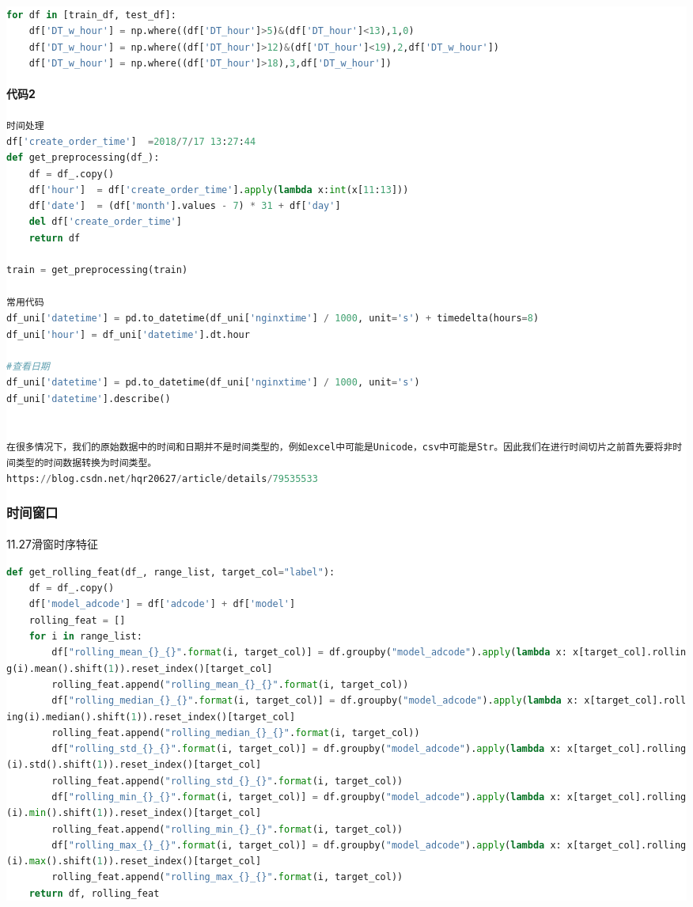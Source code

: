 ```python
for df in [train_df, test_df]:
    df['DT_w_hour'] = np.where((df['DT_hour']>5)&(df['DT_hour']<13),1,0)
    df['DT_w_hour'] = np.where((df['DT_hour']>12)&(df['DT_hour']<19),2,df['DT_w_hour'])
    df['DT_w_hour'] = np.where((df['DT_hour']>18),3,df['DT_w_hour'])
```

#### 代码2

```python
时间处理
df['create_order_time']  =2018/7/17 13:27:44
def get_preprocessing(df_):
    df = df_.copy()   
    df['hour']  = df['create_order_time'].apply(lambda x:int(x[11:13]))
    df['date']  = (df['month'].values - 7) * 31 + df['day']    
    del df['create_order_time']    
    return df

train = get_preprocessing(train)

常用代码
df_uni['datetime'] = pd.to_datetime(df_uni['nginxtime'] / 1000, unit='s') + timedelta(hours=8)
df_uni['hour'] = df_uni['datetime'].dt.hour

#查看日期
df_uni['datetime'] = pd.to_datetime(df_uni['nginxtime'] / 1000, unit='s') 
df_uni['datetime'].describe()


在很多情况下，我们的原始数据中的时间和日期并不是时间类型的，例如excel中可能是Unicode，csv中可能是Str。因此我们在进行时间切片之前首先要将非时间类型的时间数据转换为时间类型。
https://blog.csdn.net/hqr20627/article/details/79535533
```



### 时间窗口

11.27滑窗时序特征

```python
def get_rolling_feat(df_, range_list, target_col="label"):
    df = df_.copy()
    df['model_adcode'] = df['adcode'] + df['model']
    rolling_feat = []
    for i in range_list:
        df["rolling_mean_{}_{}".format(i, target_col)] = df.groupby("model_adcode").apply(lambda x: x[target_col].rolling(i).mean().shift(1)).reset_index()[target_col]
        rolling_feat.append("rolling_mean_{}_{}".format(i, target_col))
        df["rolling_median_{}_{}".format(i, target_col)] = df.groupby("model_adcode").apply(lambda x: x[target_col].rolling(i).median().shift(1)).reset_index()[target_col]
        rolling_feat.append("rolling_median_{}_{}".format(i, target_col))
        df["rolling_std_{}_{}".format(i, target_col)] = df.groupby("model_adcode").apply(lambda x: x[target_col].rolling(i).std().shift(1)).reset_index()[target_col]
        rolling_feat.append("rolling_std_{}_{}".format(i, target_col))
        df["rolling_min_{}_{}".format(i, target_col)] = df.groupby("model_adcode").apply(lambda x: x[target_col].rolling(i).min().shift(1)).reset_index()[target_col]
        rolling_feat.append("rolling_min_{}_{}".format(i, target_col))
        df["rolling_max_{}_{}".format(i, target_col)] = df.groupby("model_adcode").apply(lambda x: x[target_col].rolling(i).max().shift(1)).reset_index()[target_col]
        rolling_feat.append("rolling_max_{}_{}".format(i, target_col))
    return df, rolling_feat
```
